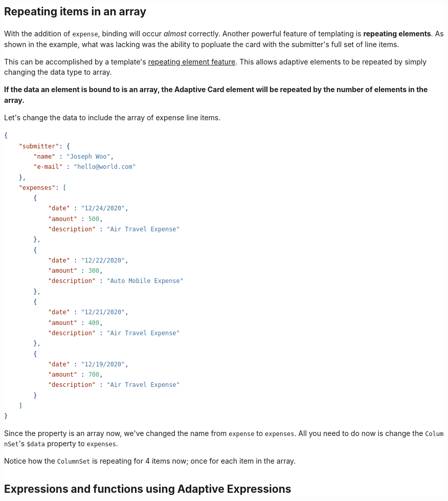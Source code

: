 ## Repeating items in an array 

With the addition of `expense`, binding will occur *almost* correctly. Another powerful feature of templating is **repeating elements**. As shown in the example, what was lacking was the ability to popluate the card with the submitter's full set of line items.

This can be accomplished by a template's [repeating element feature](https://docs.microsoft.com/en-us/adaptive-cards/templating/language#repeating-items-in-an-array). This allows adaptive elements to be repeated by simply changing the data type to array. 

**If the data an element is bound to is an array, the Adaptive Card element will be repeated by the number of elements in the array.**

Let's change the data to include the array of expense line items.

```json
{
    "submitter": { 
        "name" : "Joseph Woo",
        "e-mail" : "hello@world.com"
    },
    "expenses": [ 
        { 
            "date" : "12/24/2020",
            "amount" : 500,
            "description" : "Air Travel Expense" 
        },
        { 
            "date" : "12/22/2020",
            "amount" : 300,
            "description" : "Auto Mobile Expense" 
        },
        { 
            "date" : "12/21/2020",
            "amount" : 400,
            "description" : "Air Travel Expense" 
        },
        { 
            "date" : "12/19/2020",
            "amount" : 700,
            "description" : "Air Travel Expense" 
        }
    ]
}
```

Since the property is an array now, we've changed the name from `expense` to `expenses`. All you need to do now is change the `ColumnSet`'s `$data` property to `expenses`.

Notice how the `ColumnSet` is repeating for 4 items now; once for each item in the array.

## Expressions and functions using Adaptive Expressions
